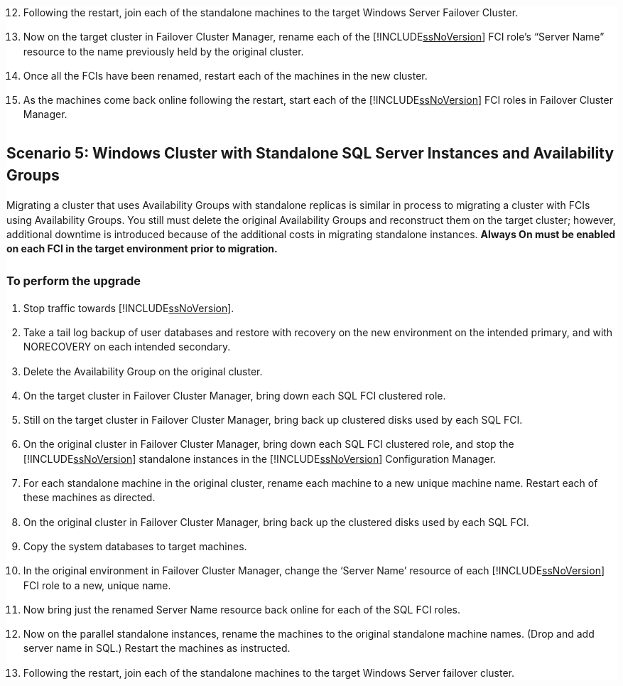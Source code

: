 12. Following the restart, join each of the standalone machines to the target Windows Server Failover Cluster.

13. Now on the target cluster in Failover Cluster Manager, rename each of the [!INCLUDE[ssNoVersion](../../../includes/ssnoversion.md)] FCI role’s “Server Name” resource to the name previously held by the original cluster.

14. Once all the FCIs have been renamed, restart each of the machines in the new cluster.

15. As the machines come back online following the restart, start each of the [!INCLUDE[ssNoVersion](../../../includes/ssnoversion.md)] FCI roles in Failover Cluster Manager.

## Scenario 5: Windows Cluster with Standalone SQL Server Instances and Availability Groups

Migrating a cluster that uses Availability Groups with standalone replicas is similar in process to migrating a cluster with FCIs using Availability Groups. You still must delete the original Availability Groups and reconstruct them on the target cluster; however, additional downtime is introduced because of the additional costs in migrating standalone instances. **Always On must be enabled on each FCI in the target environment prior to migration.**

###  To perform the upgrade

1.  Stop traffic towards [!INCLUDE[ssNoVersion](../../../includes/ssnoversion.md)].

2.  Take a tail log backup of user databases and restore with recovery on the new environment on the intended primary, and with NORECOVERY on each intended secondary.

3.  Delete the Availability Group on the original cluster.

4.  On the target cluster in Failover Cluster Manager, bring down each SQL FCI clustered role.

5.  Still on the target cluster in Failover Cluster Manager, bring back up clustered disks used by each SQL FCI.

6.  On the original cluster in Failover Cluster Manager, bring down each SQL FCI clustered role, and stop the [!INCLUDE[ssNoVersion](../../../includes/ssnoversion.md)] standalone instances in the [!INCLUDE[ssNoVersion](../../../includes/ssnoversion.md)] Configuration Manager.

7.  For each standalone machine in the original cluster, rename each machine to a new unique machine name. Restart each of these machines as directed.

8.  On the original cluster in Failover Cluster Manager, bring back up the clustered disks used by each SQL FCI.

9.  Copy the system databases to target machines.

10. In the original environment in Failover Cluster Manager, change the ‘Server Name’ resource of each [!INCLUDE[ssNoVersion](../../../includes/ssnoversion.md)] FCI role to a new, unique name.

11. Now bring just the renamed Server Name resource back online for each of the SQL FCI roles.

12. Now on the parallel standalone instances, rename the machines to the original standalone machine names. (Drop and add server name in SQL.) Restart the machines as instructed.

13. Following the restart, join each of the standalone machines to the target Windows Server failover cluster.
